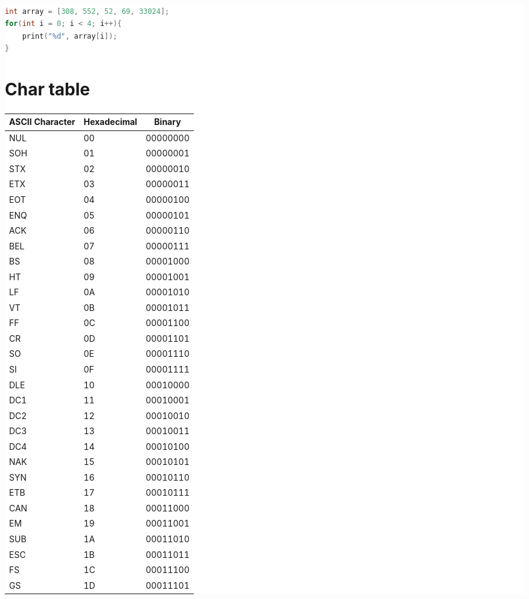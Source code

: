 ``` c
int array = [308, 552, 52, 69, 33024];
for(int i = 0; i < 4; i++){
	print("%d", array[i]);
}
```

# Char table



|ASCII Character|Hexadecimal|Binary|
|-----------|--|------------|
|NUL	    |00|	00000000|
|SOH	    |01|	00000001|
|STX	    |02|	00000010|
|ETX	    |03|	00000011|
|EOT	    |04|	00000100|
|ENQ	    |05|	00000101|
|ACK	    |06|	00000110|
|BEL	    |07|	00000111|
|BS	        |08|	00001000|
|HT	        |09|	00001001|
|LF	        |0A|	00001010|
|VT	        |0B|	00001011|
|FF	        |0C|	00001100|
|CR	        |0D|	00001101|
|SO	        |0E|	00001110|
|SI	        |0F|	00001111|
|DLE	    |10|	00010000|
|DC1	    |11|	00010001|
|DC2	    |12|	00010010|
|DC3	    |13|	00010011|
|DC4	    |14|	00010100|
|NAK	    |15|	00010101|
|SYN	    |16|	00010110|
|ETB	    |17|	00010111|
|CAN	    |18|	00011000|
|EM	    |19|	00011001|
|SUB	|1A|	00011010|
|ESC	|1B|	00011011|
|FS	    |1C|	00011100|
|GS	    |1D|	00011101|